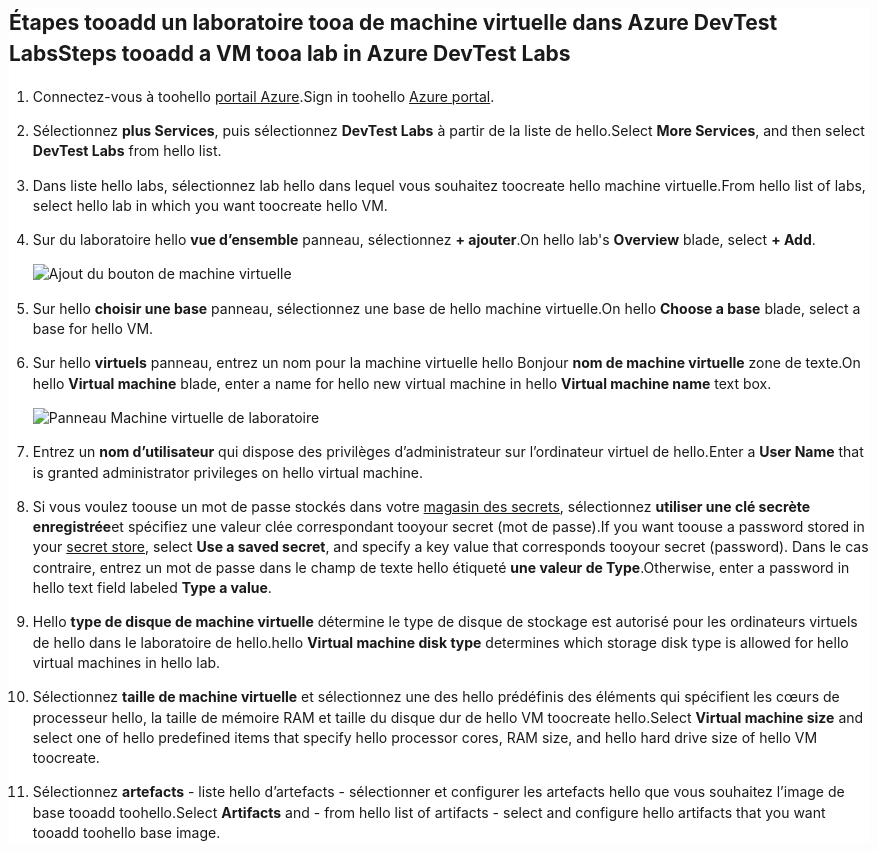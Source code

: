## <a name="steps-tooadd-a-vm-tooa-lab-in-azure-devtest-labs"></a><span data-ttu-id="fd73c-108">Étapes tooadd un laboratoire tooa de machine virtuelle dans Azure DevTest Labs</span><span class="sxs-lookup"><span data-stu-id="fd73c-108">Steps tooadd a VM tooa lab in Azure DevTest Labs</span></span>
1. <span data-ttu-id="fd73c-109">Connectez-vous à toohello [portail Azure](http://go.microsoft.com/fwlink/p/?LinkID=525040).</span><span class="sxs-lookup"><span data-stu-id="fd73c-109">Sign in toohello [Azure portal](http://go.microsoft.com/fwlink/p/?LinkID=525040).</span></span>
1. <span data-ttu-id="fd73c-110">Sélectionnez **plus Services**, puis sélectionnez **DevTest Labs** à partir de la liste de hello.</span><span class="sxs-lookup"><span data-stu-id="fd73c-110">Select **More Services**, and then select **DevTest Labs** from hello list.</span></span>
1. <span data-ttu-id="fd73c-111">Dans liste hello labs, sélectionnez lab hello dans lequel vous souhaitez toocreate hello machine virtuelle.</span><span class="sxs-lookup"><span data-stu-id="fd73c-111">From hello list of labs, select hello lab in which you want toocreate hello VM.</span></span>  
1. <span data-ttu-id="fd73c-112">Sur du laboratoire hello **vue d’ensemble** panneau, sélectionnez **+ ajouter**.</span><span class="sxs-lookup"><span data-stu-id="fd73c-112">On hello lab's **Overview** blade, select **+ Add**.</span></span>  

    ![Ajout du bouton de machine virtuelle](./media/devtest-lab-add-vm/devtestlab-home-blade-add-vm.png)

1. <span data-ttu-id="fd73c-114">Sur hello **choisir une base** panneau, sélectionnez une base de hello machine virtuelle.</span><span class="sxs-lookup"><span data-stu-id="fd73c-114">On hello **Choose a base** blade, select a base for hello VM.</span></span>
1. <span data-ttu-id="fd73c-115">Sur hello **virtuels** panneau, entrez un nom pour la machine virtuelle hello Bonjour **nom de machine virtuelle** zone de texte.</span><span class="sxs-lookup"><span data-stu-id="fd73c-115">On hello **Virtual machine** blade, enter a name for hello new virtual machine in hello **Virtual machine name** text box.</span></span>

    ![Panneau Machine virtuelle de laboratoire](./media/devtest-lab-add-vm/devtestlab-lab-vm-blade.png)

1. <span data-ttu-id="fd73c-117">Entrez un **nom d’utilisateur** qui dispose des privilèges d’administrateur sur l’ordinateur virtuel de hello.</span><span class="sxs-lookup"><span data-stu-id="fd73c-117">Enter a **User Name** that is granted administrator privileges on hello virtual machine.</span></span>  
1. <span data-ttu-id="fd73c-118">Si vous voulez toouse un mot de passe stockés dans votre [magasin des secrets](https://azure.microsoft.com/updates/azure-devtest-labs-keep-your-secrets-safe-and-easy-to-use-with-the-new-personal-secret-store), sélectionnez **utiliser une clé secrète enregistrée**et spécifiez une valeur clée correspondant tooyour secret (mot de passe).</span><span class="sxs-lookup"><span data-stu-id="fd73c-118">If you want toouse a password stored in your [secret store](https://azure.microsoft.com/updates/azure-devtest-labs-keep-your-secrets-safe-and-easy-to-use-with-the-new-personal-secret-store), select **Use a saved secret**, and specify a key value that corresponds tooyour secret (password).</span></span> <span data-ttu-id="fd73c-119">Dans le cas contraire, entrez un mot de passe dans le champ de texte hello étiqueté **une valeur de Type**.</span><span class="sxs-lookup"><span data-stu-id="fd73c-119">Otherwise, enter a password in hello text field labeled **Type a value**.</span></span>
1. <span data-ttu-id="fd73c-120">Hello **type de disque de machine virtuelle** détermine le type de disque de stockage est autorisé pour les ordinateurs virtuels de hello dans le laboratoire de hello.</span><span class="sxs-lookup"><span data-stu-id="fd73c-120">hello **Virtual machine disk type** determines which storage disk type is allowed for hello virtual machines in hello lab.</span></span>
1. <span data-ttu-id="fd73c-121">Sélectionnez **taille de machine virtuelle** et sélectionnez une des hello prédéfinis des éléments qui spécifient les cœurs de processeur hello, la taille de mémoire RAM et taille du disque dur de hello VM toocreate hello.</span><span class="sxs-lookup"><span data-stu-id="fd73c-121">Select **Virtual machine size** and select one of hello predefined items that specify hello processor cores, RAM size, and hello hard drive size of hello VM toocreate.</span></span>
1. <span data-ttu-id="fd73c-122">Sélectionnez **artefacts** - liste hello d’artefacts - sélectionner et configurer les artefacts hello que vous souhaitez l’image de base tooadd toohello.</span><span class="sxs-lookup"><span data-stu-id="fd73c-122">Select **Artifacts** and - from hello list of artifacts - select and configure hello artifacts that you want tooadd toohello base image.</span></span>